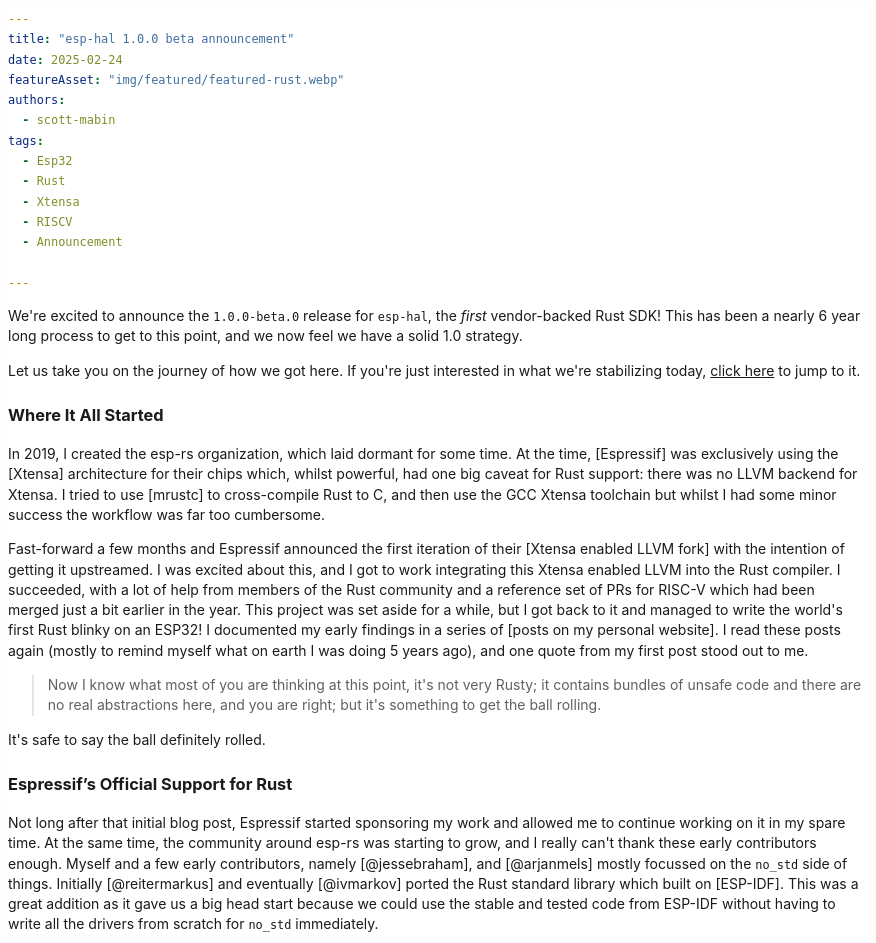 ```yaml
---
title: "esp-hal 1.0.0 beta announcement"
date: 2025-02-24
featureAsset: "img/featured/featured-rust.webp"
authors:
  - scott-mabin
tags:
  - Esp32
  - Rust
  - Xtensa
  - RISCV
  - Announcement

---
```


We're excited to announce the `1.0.0-beta.0` release for `esp-hal`, the _first_ vendor-backed Rust SDK! This has been a nearly 6 year long process to get to this point, and we now feel we have a solid 1.0 strategy.

Let us take you on the journey of how we got here. If you're just interested in what we're stabilizing today, [click here](#targeting-stability) to jump to it.

### Where It All Started

In 2019, I created the esp-rs organization, which laid dormant for some time. At the time, [Espressif] was exclusively using the [Xtensa] architecture for their chips which, whilst powerful, had one big caveat for Rust support: there was no LLVM backend for Xtensa. I tried to use [mrustc] to cross-compile Rust to C, and then use the GCC Xtensa toolchain but whilst I had some minor success the workflow was far too cumbersome.

Fast-forward a few months and Espressif announced the first iteration of their [Xtensa enabled LLVM fork] with the intention of getting it upstreamed. I was excited about this, and I got to work integrating this Xtensa enabled LLVM into the Rust compiler. I succeeded, with a lot of help from members of the Rust community and a reference set of PRs for RISC-V which had been merged just a bit earlier in the year. This project was set aside for a while, but I got back to it and managed to write the world's first Rust blinky on an ESP32! I documented my early findings in a series of [posts on my personal website]. I read these posts again (mostly to remind myself what on earth I was doing 5 years ago), and one quote from my first post stood out to me.

> Now I know what most of you are thinking at this point, it's not very Rusty; it contains bundles of unsafe code and there are no real abstractions here, and you are right; but it's something to get the ball rolling.

It's safe to say the ball definitely rolled.

### Espressif’s Official Support for Rust

Not long after that initial blog post, Espressif started sponsoring my work and allowed me to continue working on it in my spare time. At the same time, the community around esp-rs was starting to grow, and I really can't thank these early contributors enough. Myself and a few early contributors, namely [@jessebraham], and [@arjanmels] mostly focussed on the `no_std` side of things. Initially [@reitermarkus] and eventually [@ivmarkov] ported the Rust standard library which built on [ESP-IDF]. This was a great addition as it gave us a big head start because we could use the stable and tested code from ESP-IDF without having to write all the drivers from scratch for `no_std` immediately.


[^1]: There are some binary blobs to run the Wi-Fi driver which we link to.
[mrustc]: https://github.com/thepowersgang/mrustc
[Espressif]: https://www.espressif.com/
[Xtensa]: https://en.wikipedia.org/wiki/Tensilica
[Xtensa enabled LLVM fork]: https://esp32.com/viewtopic.php?t=9226&p=38466
[posts on my personal website]: https://mabez.dev/blog/posts/
[ESP-IDF]: https://github.com/espressif/esp-idf
[probe-rs]: https://probe.rs/
[embedded-test]: https://github.com/probe-rs/embedded-test
[embassy]: https://github.com/embassy-rs
[defmt-test]: https://github.com/knurling-rs/defmt/tree/main/firmware/defmt-test
[official Rust embedded book]: https://docs.rust-embedded.org/book/static-guarantees/typestate-programming.html
[DEVELOPER-GUIDELINES]: https://github.com/esp-rs/esp-hal/blob/main/documentation/DEVELOPER-GUIDELINES.md
[the tracking issue]: https://github.com/espressif/llvm-project/issues/4
[espflash]: https://github.com/esp-rs/espflash
[esp-hal]: https://github.com/esp-rs/esp-hal/tree/main/esp-hal
[esp-wifi]: https://github.com/esp-rs/esp-hal/tree/main/esp-radio
[ESP-NOW]: https://www.espressif.com/en/solutions/low-power-solutions/esp-now
[xtensa-lx and xtensa-lx-rt]: https://github.com/esp-rs/esp-hal/tree/main/xtensa-lx-rt
[esp-generate]: https://github.com/esp-rs/esp-generate
[book]: https://github.com/esp-rs/book
[esp-config]: https://crates.io/crates/esp-config
[docs.espressif.com/projects/rust]: https://docs.espressif.com/projects/rust/index.html
[@reitermarkus]: https://github.com/reitermarkus
[@ivmarkov]: https://github.com/ivmarkov
[@jessebraham]: https://github.com/jessebraham
[@BjoernQ]: https://github.com/BjoernQ
[@arjanmels]: https://github.com/arjanmels
[@t-moe]: https://github.com/t-moe
[@bugadani]: https://github.com/bugadani